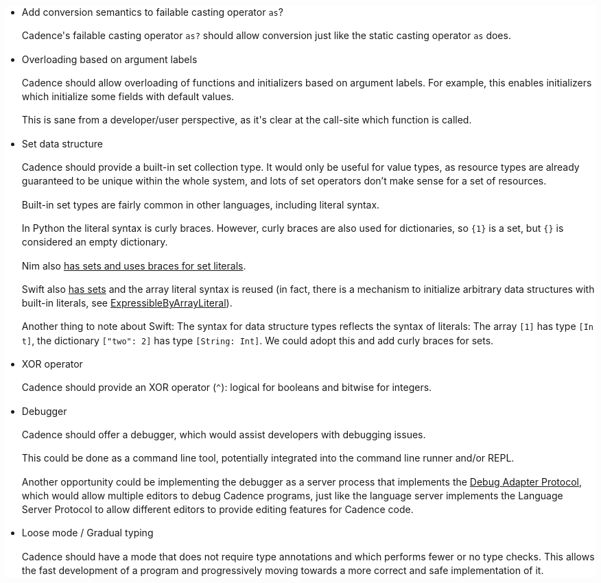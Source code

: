 - Add conversion semantics to failable casting operator `as`?

  Cadence's failable casting operator `as?` should allow conversion
  just like the static casting operator `as` does.

- Overloading based on argument labels

  Cadence should allow overloading of functions and initializers based on argument labels.
  For example, this enables initializers which initialize some fields with default values.

  This is sane from a developer/user perspective, as it's clear at the call-site
  which function is called.

- Set data structure

  Cadence should provide a built-in set collection type. It would only be useful for value types,
  as resource types are already guaranteed to be unique within the whole system,
  and lots of set operators don’t make sense for a set of resources.

  Built-in set types are fairly common in other languages, including literal syntax.

  In Python the literal syntax is curly braces.
  However, curly braces are also used for dictionaries, so `{1}` is a set,
  but `{}` is considered an empty dictionary.

  Nim also [has sets and uses braces for set literals](https://nim-lang.org/docs/manual.html#types-set-type).

  Swift also [has sets](https://developer.apple.com/documentation/swift/set)
  and the array literal syntax is reused
  (in fact, there is a mechanism to initialize arbitrary data structures with built-in literals,
  see [ExpressibleByArrayLiteral](https://developer.apple.com/documentation/swift/expressiblebyarrayliteral)).

  Another thing to note about Swift: The syntax for data structure types reflects
  the syntax of literals: The array `[1]` has type `[Int]`,
  the dictionary `["two": 2]` has type `[String: Int]`.
  We could adopt this and add curly braces for sets.

- XOR operator

  Cadence should provide an XOR operator (`^`): logical for booleans and bitwise for integers.

- Debugger

  Cadence should offer a debugger, which would assist developers with debugging issues.

  This could be done as a command line tool, potentially integrated into the command line runner
  and/or REPL.

  Another opportunity could be implementing the debugger as a server process
  that implements the
  [Debug Adapter Protocol](https://microsoft.github.io/debug-adapter-protocol/),
  which would allow multiple editors to debug Cadence programs,
  just like the language server implements the Language Server Protocol
  to allow different editors to provide editing features for Cadence code.

- Loose mode / Gradual typing

  Cadence should have a mode that does not require type annotations and which performs
  fewer or no type checks.
  This allows the fast development of a program and progressively moving towards
  a more correct and safe implementation of it.
